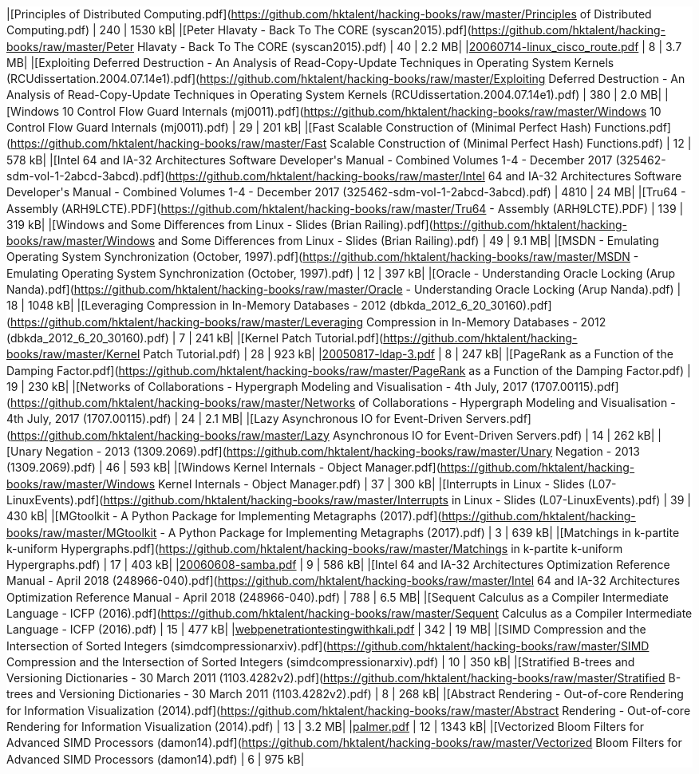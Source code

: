 |[Principles of Distributed Computing.pdf](https://github.com/hktalent/hacking-books/raw/master/Principles of Distributed Computing.pdf) | 240 | 1530 kB|
|[Peter Hlavaty - Back To The CORE (syscan2015).pdf](https://github.com/hktalent/hacking-books/raw/master/Peter Hlavaty - Back To The CORE (syscan2015).pdf) | 40 | 2.2 MB|
|[20060714-linux_cisco_route.pdf](https://github.com/hktalent/hacking-books/raw/master/20060714-linux_cisco_route.pdf) | 8 | 3.7 MB|
|[Exploiting Deferred Destruction - An Analysis of Read-Copy-Update Techniques in Operating System Kernels (RCUdissertation.2004.07.14e1).pdf](https://github.com/hktalent/hacking-books/raw/master/Exploiting Deferred Destruction - An Analysis of Read-Copy-Update Techniques in Operating System Kernels (RCUdissertation.2004.07.14e1).pdf) | 380 | 2.0 MB|
|[Windows 10 Control Flow Guard Internals (mj0011).pdf](https://github.com/hktalent/hacking-books/raw/master/Windows 10 Control Flow Guard Internals (mj0011).pdf) | 29 | 201 kB|
|[Fast Scalable Construction of (Minimal Perfect Hash) Functions.pdf](https://github.com/hktalent/hacking-books/raw/master/Fast Scalable Construction of (Minimal Perfect Hash) Functions.pdf) | 12 | 578 kB|
|[Intel 64 and IA-32 Architectures Software Developer's Manual - Combined Volumes 1-4 - December 2017 (325462-sdm-vol-1-2abcd-3abcd).pdf](https://github.com/hktalent/hacking-books/raw/master/Intel 64 and IA-32 Architectures Software Developer's Manual - Combined Volumes 1-4 - December 2017 (325462-sdm-vol-1-2abcd-3abcd).pdf) | 4810 | 24 MB|
|[Tru64 - Assembly (ARH9LCTE).PDF](https://github.com/hktalent/hacking-books/raw/master/Tru64 - Assembly (ARH9LCTE).PDF) | 139 | 319 kB|
|[Windows and Some Differences from Linux - Slides (Brian Railing).pdf](https://github.com/hktalent/hacking-books/raw/master/Windows and Some Differences from Linux - Slides (Brian Railing).pdf) | 49 | 9.1 MB|
|[MSDN - Emulating Operating System Synchronization (October, 1997).pdf](https://github.com/hktalent/hacking-books/raw/master/MSDN - Emulating Operating System Synchronization (October, 1997).pdf) | 12 | 397 kB|
|[Oracle - Understanding Oracle Locking (Arup Nanda).pdf](https://github.com/hktalent/hacking-books/raw/master/Oracle - Understanding Oracle Locking (Arup Nanda).pdf) | 18 | 1048 kB|
|[Leveraging Compression in In-Memory Databases - 2012 (dbkda_2012_6_20_30160).pdf](https://github.com/hktalent/hacking-books/raw/master/Leveraging Compression in In-Memory Databases - 2012 (dbkda_2012_6_20_30160).pdf) | 7 | 241 kB|
|[Kernel Patch Tutorial.pdf](https://github.com/hktalent/hacking-books/raw/master/Kernel Patch Tutorial.pdf) | 28 | 923 kB|
|[20050817-ldap-3.pdf](https://github.com/hktalent/hacking-books/raw/master/20050817-ldap-3.pdf) | 8 | 247 kB|
|[PageRank as a Function of the Damping Factor.pdf](https://github.com/hktalent/hacking-books/raw/master/PageRank as a Function of the Damping Factor.pdf) | 19 | 230 kB|
|[Networks of Collaborations - Hypergraph Modeling and Visualisation - 4th July, 2017 (1707.00115).pdf](https://github.com/hktalent/hacking-books/raw/master/Networks of Collaborations - Hypergraph Modeling and Visualisation - 4th July, 2017 (1707.00115).pdf) | 24 | 2.1 MB|
|[Lazy Asynchronous IO for Event-Driven Servers.pdf](https://github.com/hktalent/hacking-books/raw/master/Lazy Asynchronous IO for Event-Driven Servers.pdf) | 14 | 262 kB|
|[Unary Negation - 2013 (1309.2069).pdf](https://github.com/hktalent/hacking-books/raw/master/Unary Negation - 2013 (1309.2069).pdf) | 46 | 593 kB|
|[Windows Kernel Internals - Object Manager.pdf](https://github.com/hktalent/hacking-books/raw/master/Windows Kernel Internals - Object Manager.pdf) | 37 | 300 kB|
|[Interrupts in Linux - Slides (L07-LinuxEvents).pdf](https://github.com/hktalent/hacking-books/raw/master/Interrupts in Linux - Slides (L07-LinuxEvents).pdf) | 39 | 430 kB|
|[MGtoolkit - A Python Package for Implementing Metagraphs (2017).pdf](https://github.com/hktalent/hacking-books/raw/master/MGtoolkit - A Python Package for Implementing Metagraphs (2017).pdf) | 3 | 639 kB|
|[Matchings in k-partite k-uniform Hypergraphs.pdf](https://github.com/hktalent/hacking-books/raw/master/Matchings in k-partite k-uniform Hypergraphs.pdf) | 17 | 403 kB|
|[20060608-samba.pdf](https://github.com/hktalent/hacking-books/raw/master/20060608-samba.pdf) | 9 | 586 kB|
|[Intel 64 and IA-32 Architectures Optimization Reference Manual - April 2018 (248966-040).pdf](https://github.com/hktalent/hacking-books/raw/master/Intel 64 and IA-32 Architectures Optimization Reference Manual - April 2018 (248966-040).pdf) | 788 | 6.5 MB|
|[Sequent Calculus as a Compiler Intermediate Language - ICFP (2016).pdf](https://github.com/hktalent/hacking-books/raw/master/Sequent Calculus as a Compiler Intermediate Language - ICFP (2016).pdf) | 15 | 477 kB|
|[webpenetrationtestingwithkali.pdf](https://github.com/hktalent/hacking-books/raw/master/webpenetrationtestingwithkali.pdf) | 342 | 19 MB|
|[SIMD Compression and the Intersection of Sorted Integers (simdcompressionarxiv).pdf](https://github.com/hktalent/hacking-books/raw/master/SIMD Compression and the Intersection of Sorted Integers (simdcompressionarxiv).pdf) | 10 | 350 kB|
|[Stratified B-trees and Versioning Dictionaries - 30 March 2011 (1103.4282v2).pdf](https://github.com/hktalent/hacking-books/raw/master/Stratified B-trees and Versioning Dictionaries - 30 March 2011 (1103.4282v2).pdf) | 8 | 268 kB|
|[Abstract Rendering - Out-of-core Rendering for Information Visualization (2014).pdf](https://github.com/hktalent/hacking-books/raw/master/Abstract Rendering - Out-of-core Rendering for Information Visualization (2014).pdf) | 13 | 3.2 MB|
|[palmer.pdf](https://github.com/hktalent/hacking-books/raw/master/palmer.pdf) | 12 | 1343 kB|
|[Vectorized Bloom Filters for Advanced SIMD Processors (damon14).pdf](https://github.com/hktalent/hacking-books/raw/master/Vectorized Bloom Filters for Advanced SIMD Processors (damon14).pdf) | 6 | 975 kB|